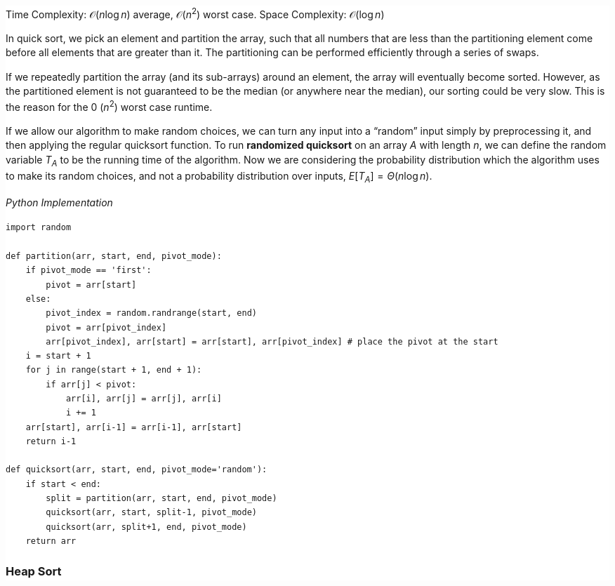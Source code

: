 Time Complexity: ${\ensuremath{\mathcal{O}}}(n \log n)$ average,
${\ensuremath{\mathcal{O}}}(n^2)$ worst case. Space Complexity:
${\ensuremath{\mathcal{O}}}(\log n )$

In quick sort, we pick an element and partition the array, such that all
numbers that are less than the partitioning element come before all
elements that are greater than it. The partitioning can be performed
efficiently through a series of swaps.

If we repeatedly partition the array (and its sub-arrays) around an
element, the array will eventually become sorted. However, as the
partitioned element is not guaranteed to be the median (or anywhere near
the median), our sorting could be very slow. This is the reason for the
0 ($n^2$) worst case runtime.

If we allow our algorithm to make random choices, we can turn any input
into a “random” input simply by preprocessing it, and then applying the
regular quicksort function. To run **randomized quicksort** on an array
$A$ with length $n$, we can define the random variable $T_A$ to be the
running time of the algorithm. Now we are considering the probability
distribution which the algorithm uses to make its random choices, and
not a probability distribution over inputs,
$E[T_A] = \Theta(n \log{n})$.

*Python Implementation*

``` {.python language="Python"}
import random

def partition(arr, start, end, pivot_mode):
    if pivot_mode == 'first':
        pivot = arr[start]
    else:
        pivot_index = random.randrange(start, end)
        pivot = arr[pivot_index]
        arr[pivot_index], arr[start] = arr[start], arr[pivot_index] # place the pivot at the start
    i = start + 1
    for j in range(start + 1, end + 1):
        if arr[j] < pivot:
            arr[i], arr[j] = arr[j], arr[i]
            i += 1
    arr[start], arr[i-1] = arr[i-1], arr[start]
    return i-1

def quicksort(arr, start, end, pivot_mode='random'):
    if start < end:
        split = partition(arr, start, end, pivot_mode)
        quicksort(arr, start, split-1, pivot_mode)
        quicksort(arr, split+1, end, pivot_mode)
    return arr
```

### Heap Sort


[^1]: https://github.com/lukepereira/latex-ci